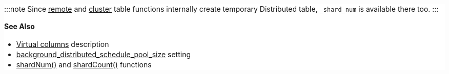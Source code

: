 :::note
Since [remote](../../../sql-reference/table-functions/remote.md) and [cluster](../../../sql-reference/table-functions/cluster.md) table functions internally create temporary Distributed table, `_shard_num` is available there too.
:::

**See Also**

- [Virtual columns](../../../engines/table-engines/index.md#table_engines-virtual_columns) description
- [background_distributed_schedule_pool_size](../../../operations/settings/settings.md#background_distributed_schedule_pool_size) setting
- [shardNum()](../../../sql-reference/functions/other-functions.md#shardnum) and [shardCount()](../../../sql-reference/functions/other-functions.md#shardcount) functions
